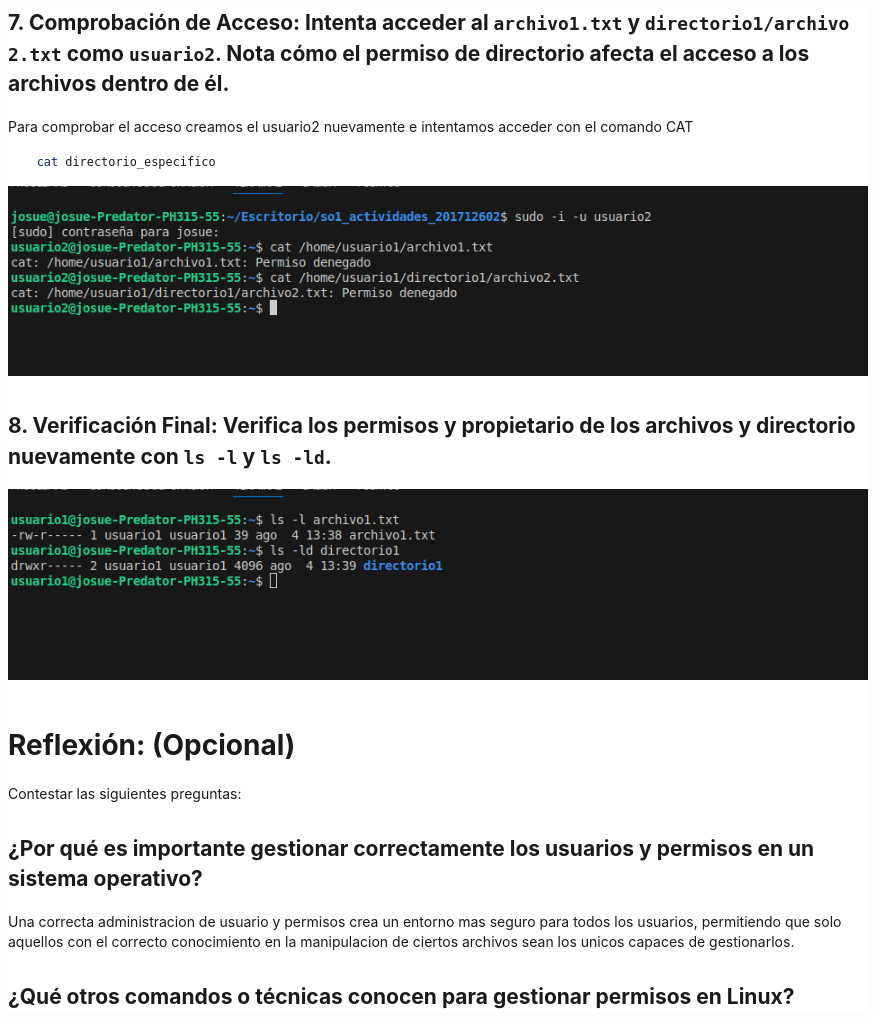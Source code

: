 ## 7. **Comprobación de Acceso**: Intenta acceder al `archivo1.txt` y `directorio1/archivo2.txt` como `usuario2`. Nota cómo el permiso de directorio afecta el acceso a los archivos dentro de él.

Para comprobar el acceso creamos el usuario2 nuevamente e intentamos acceder con el comando CAT

```bash
    cat directorio_especifico
```

![alt text](<Parte 3/Captura desde 2024-08-04 14-04-29.png>)

## 8. **Verificación Final**: Verifica los permisos y propietario de los archivos y directorio nuevamente con `ls -l` y `ls -ld`.

![alt text](<Parte 3/Captura desde 2024-08-04 14-05-57.png>)

# Reflexión: (Opcional)

Contestar las siguientes preguntas:

## ¿Por qué es importante gestionar correctamente los usuarios y permisos en un sistema operativo?
Una correcta administracion de usuario y permisos crea un entorno mas seguro para todos los usuarios, permitiendo que solo aquellos con el correcto conocimiento en la manipulacion de ciertos archivos sean los unicos capaces de gestionarlos.
## ¿Qué otros comandos o técnicas conocen para gestionar permisos en Linux?

